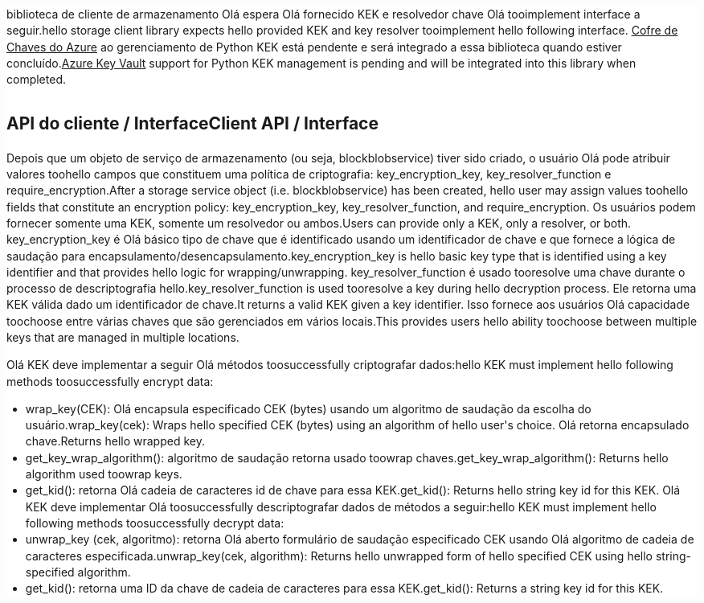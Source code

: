 <span data-ttu-id="39f64-200">biblioteca de cliente de armazenamento Olá espera Olá fornecido KEK e resolvedor chave Olá tooimplement interface a seguir.</span><span class="sxs-lookup"><span data-stu-id="39f64-200">hello storage client library expects hello provided KEK and key resolver tooimplement hello following interface.</span></span> <span data-ttu-id="39f64-201">[Cofre de Chaves do Azure](https://azure.microsoft.com/services/key-vault/) ao gerenciamento de Python KEK está pendente e será integrado a essa biblioteca quando estiver concluído.</span><span class="sxs-lookup"><span data-stu-id="39f64-201">[Azure Key Vault](https://azure.microsoft.com/services/key-vault/) support for Python KEK management is pending and will be integrated into this library when completed.</span></span>

## <a name="client-api--interface"></a><span data-ttu-id="39f64-202">API do cliente / Interface</span><span class="sxs-lookup"><span data-stu-id="39f64-202">Client API / Interface</span></span>
<span data-ttu-id="39f64-203">Depois que um objeto de serviço de armazenamento (ou seja, blockblobservice) tiver sido criado, o usuário Olá pode atribuir valores toohello campos que constituem uma política de criptografia: key_encryption_key, key_resolver_function e require_encryption.</span><span class="sxs-lookup"><span data-stu-id="39f64-203">After a storage service object (i.e. blockblobservice) has been created, hello user may assign values toohello fields that constitute an encryption policy: key_encryption_key, key_resolver_function, and require_encryption.</span></span> <span data-ttu-id="39f64-204">Os usuários podem fornecer somente uma KEK, somente um resolvedor ou ambos.</span><span class="sxs-lookup"><span data-stu-id="39f64-204">Users can provide only a KEK, only a resolver, or both.</span></span> <span data-ttu-id="39f64-205">key_encryption_key é Olá básico tipo de chave que é identificado usando um identificador de chave e que fornece a lógica de saudação para encapsulamento/desencapsulamento.</span><span class="sxs-lookup"><span data-stu-id="39f64-205">key_encryption_key is hello basic key type that is identified using a key identifier and that provides hello logic for wrapping/unwrapping.</span></span> <span data-ttu-id="39f64-206">key_resolver_function é usado tooresolve uma chave durante o processo de descriptografia hello.</span><span class="sxs-lookup"><span data-stu-id="39f64-206">key_resolver_function is used tooresolve a key during hello decryption process.</span></span> <span data-ttu-id="39f64-207">Ele retorna uma KEK válida dado um identificador de chave.</span><span class="sxs-lookup"><span data-stu-id="39f64-207">It returns a valid KEK given a key identifier.</span></span> <span data-ttu-id="39f64-208">Isso fornece aos usuários Olá capacidade toochoose entre várias chaves que são gerenciados em vários locais.</span><span class="sxs-lookup"><span data-stu-id="39f64-208">This provides users hello ability toochoose between multiple keys that are managed in multiple locations.</span></span>

<span data-ttu-id="39f64-209">Olá KEK deve implementar a seguir Olá métodos toosuccessfully criptografar dados:</span><span class="sxs-lookup"><span data-stu-id="39f64-209">hello KEK must implement hello following methods toosuccessfully encrypt data:</span></span>

* <span data-ttu-id="39f64-210">wrap_key(CEK): Olá encapsula especificado CEK (bytes) usando um algoritmo de saudação da escolha do usuário.</span><span class="sxs-lookup"><span data-stu-id="39f64-210">wrap_key(cek): Wraps hello specified CEK (bytes) using an algorithm of hello user's choice.</span></span> <span data-ttu-id="39f64-211">Olá retorna encapsulado chave.</span><span class="sxs-lookup"><span data-stu-id="39f64-211">Returns hello wrapped key.</span></span>
* <span data-ttu-id="39f64-212">get_key_wrap_algorithm(): algoritmo de saudação retorna usado toowrap chaves.</span><span class="sxs-lookup"><span data-stu-id="39f64-212">get_key_wrap_algorithm(): Returns hello algorithm used toowrap keys.</span></span>
* <span data-ttu-id="39f64-213">get_kid(): retorna Olá cadeia de caracteres id de chave para essa KEK.</span><span class="sxs-lookup"><span data-stu-id="39f64-213">get_kid(): Returns hello string key id for this KEK.</span></span>
  <span data-ttu-id="39f64-214">Olá KEK deve implementar Olá toosuccessfully descriptografar dados de métodos a seguir:</span><span class="sxs-lookup"><span data-stu-id="39f64-214">hello KEK must implement hello following methods toosuccessfully decrypt data:</span></span>
* <span data-ttu-id="39f64-215">unwrap_key (cek, algoritmo): retorna Olá aberto formulário de saudação especificado CEK usando Olá algoritmo de cadeia de caracteres especificada.</span><span class="sxs-lookup"><span data-stu-id="39f64-215">unwrap_key(cek, algorithm): Returns hello unwrapped form of hello specified CEK using hello string-specified algorithm.</span></span>
* <span data-ttu-id="39f64-216">get_kid(): retorna uma ID da chave de cadeia de caracteres para essa KEK.</span><span class="sxs-lookup"><span data-stu-id="39f64-216">get_kid(): Returns a string key id for this KEK.</span></span>
